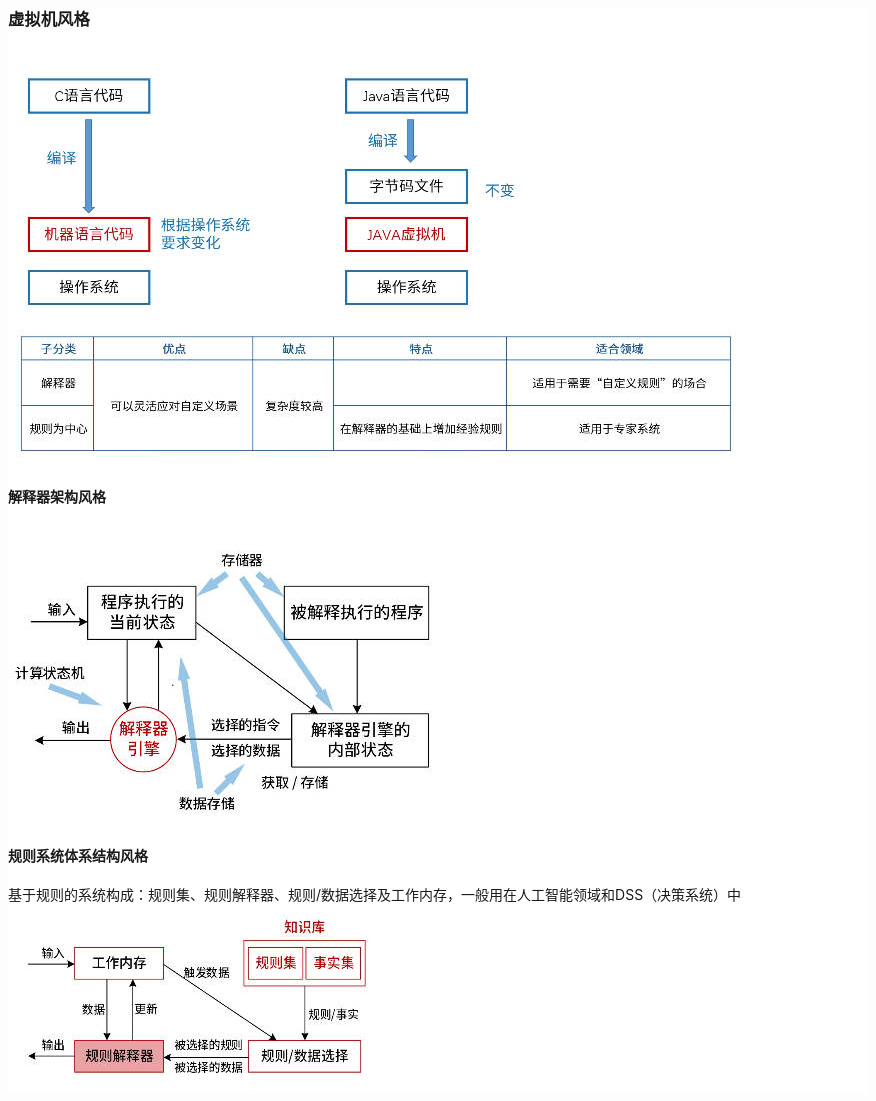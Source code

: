 ### 虚拟机风格

![ ](/img/softExamination/52.jpg)
![ ](/img/softExamination/53.jpg)

#### 解释器架构风格

![ ](/img/softExamination/54.jpg)

#### 规则系统体系结构风格

基于规则的系统构成：规则集、规则解释器、规则/数据选择及工作内存，一般用在人工智能领域和DSS（决策系统）中
![ ](/img/softExamination/55.jpg)
